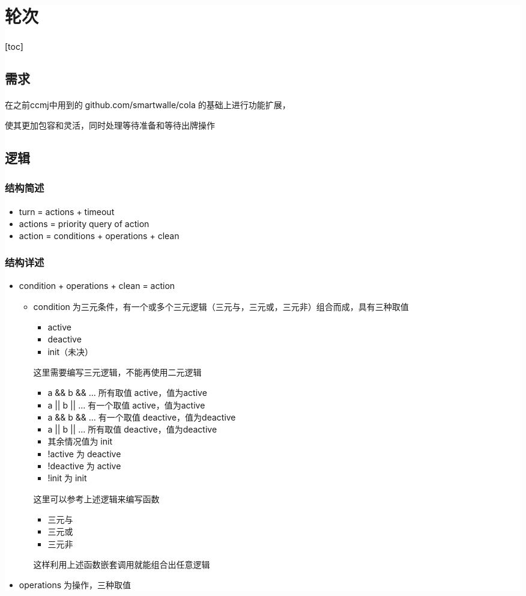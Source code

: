 # 轮次

[toc]





## 需求

在之前ccmj中用到的 github.com/smartwalle/cola 的基础上进行功能扩展，

使其更加包容和灵活，同时处理等待准备和等待出牌操作



## 逻辑

### 结构简述

* turn = actions + timeout
* actions = priority query of action
* action = conditions + operations + clean



### 结构详述

* condition + operations + clean = action

    * condition 为三元条件，有一个或多个三元逻辑（三元与，三元或，三元非）组合而成，具有三种取值

        * active
        * deactive
        * init（未决）

      这里需要编写三元逻辑，不能再使用二元逻辑

        * a && b && ... 所有取值 active，值为active
        * a || b || ... 有一个取值 active，值为active
        * a && b && ...  有一个取值 deactive，值为deactive
        * a || b || ... 所有取值 deactive，值为deactive
        * 其余情况值为 init
        * !active 为 deactive
        * !deactive 为 active
        * !init 为 init

      这里可以参考上述逻辑来编写函数

        * 三元与
        * 三元或
        * 三元非

      这样利用上述函数嵌套调用就能组合出任意逻辑



* operations 为操作，三种取值
